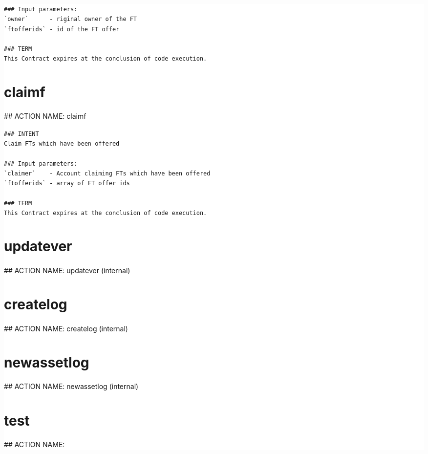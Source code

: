 	### Input parameters:
	`owner`      - riginal owner of the FT
	`ftofferids` - id of the FT offer
	
	### TERM
	This Contract expires at the conclusion of code execution.



<h1 class="contract"> claimf </h1>		
	## ACTION NAME: claimf

	### INTENT
	Claim FTs which have been offered

	### Input parameters:
	`claimer`    - Account claiming FTs which have been offered
	`ftofferids` - array of FT offer ids
	
	### TERM
	This Contract expires at the conclusion of code execution.


	
<h1 class="contract"> updatever </h1>
## ACTION NAME: updatever (internal)

<h1 class="contract"> createlog </h1>		
## ACTION NAME: createlog (internal)

<h1 class="contract"> newassetlog </h1>		
## ACTION NAME: newassetlog (internal)
		
<h1 class="contract"> test </h1>		
## ACTION NAME: 
